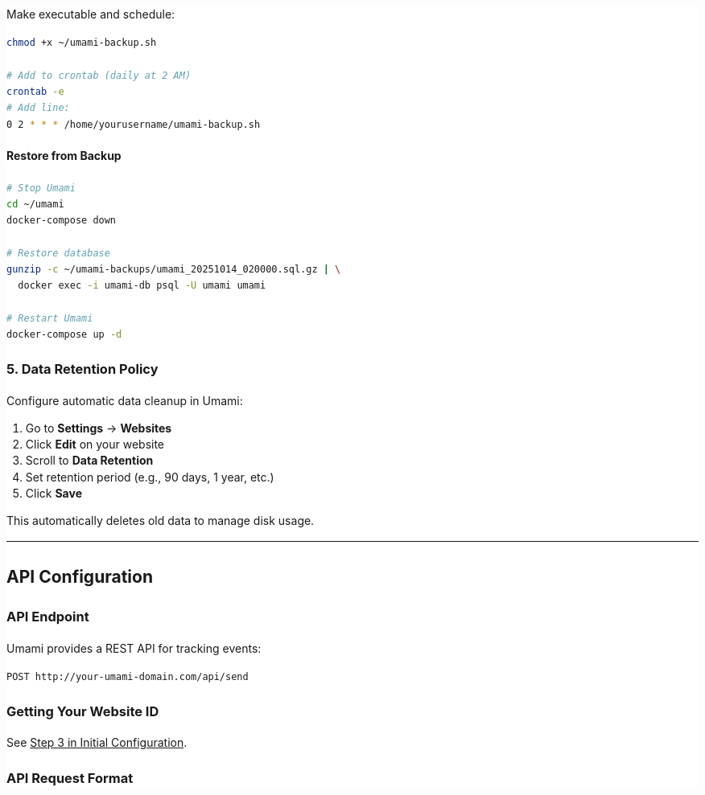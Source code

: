 Make executable and schedule:

```bash
chmod +x ~/umami-backup.sh

# Add to crontab (daily at 2 AM)
crontab -e
# Add line:
0 2 * * * /home/yourusername/umami-backup.sh
```

#### Restore from Backup

```bash
# Stop Umami
cd ~/umami
docker-compose down

# Restore database
gunzip -c ~/umami-backups/umami_20251014_020000.sql.gz | \
  docker exec -i umami-db psql -U umami umami

# Restart Umami
docker-compose up -d
```

### 5. Data Retention Policy

Configure automatic data cleanup in Umami:

1. Go to **Settings** → **Websites**
2. Click **Edit** on your website
3. Scroll to **Data Retention**
4. Set retention period (e.g., 90 days, 1 year, etc.)
5. Click **Save**

This automatically deletes old data to manage disk usage.

---

## API Configuration

### API Endpoint

Umami provides a REST API for tracking events:

```
POST http://your-umami-domain.com/api/send
```

### Getting Your Website ID

See [Step 3 in Initial Configuration](#step-3-get-your-website-id).

### API Request Format
